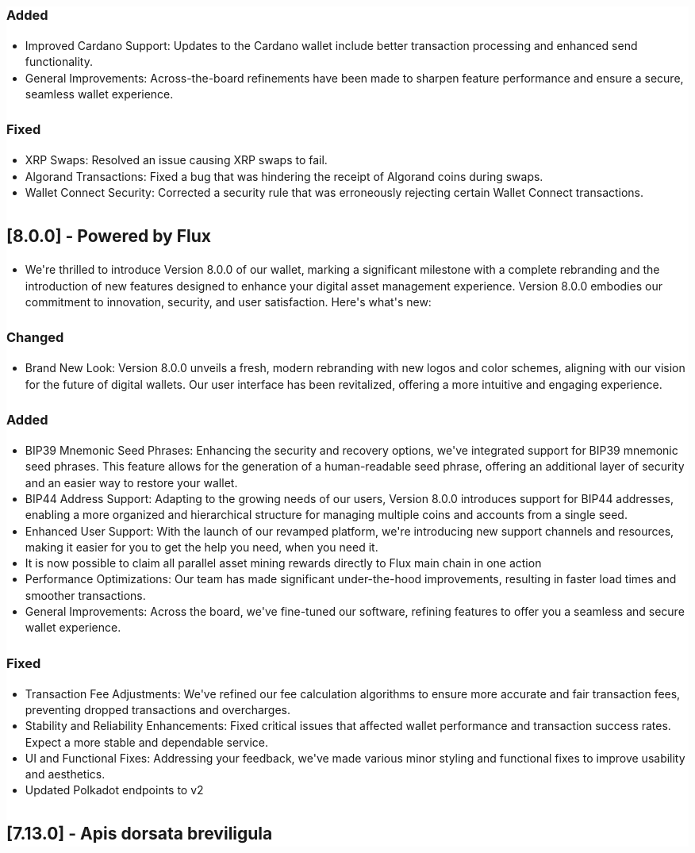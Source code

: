 ### Added
- Improved Cardano Support: Updates to the Cardano wallet include better transaction processing and enhanced send functionality.
- General Improvements: Across-the-board refinements have been made to sharpen feature performance and ensure a secure, seamless wallet experience.

### Fixed
- XRP Swaps: Resolved an issue causing XRP swaps to fail.
- Algorand Transactions: Fixed a bug that was hindering the receipt of Algorand coins during swaps.
- Wallet Connect Security: Corrected a security rule that was erroneously rejecting certain Wallet Connect transactions.

## [8.0.0] - Powered by Flux
- We're thrilled to introduce Version 8.0.0 of our wallet, marking a significant milestone with a complete rebranding and the introduction of new features designed to enhance your digital asset management experience. Version 8.0.0 embodies our commitment to innovation, security, and user satisfaction. Here's what's new:

### Changed
- Brand New Look: Version 8.0.0 unveils a fresh, modern rebranding with new logos and color schemes, aligning with our vision for the future of digital wallets. Our user interface has been revitalized, offering a more intuitive and engaging experience.

### Added
- BIP39 Mnemonic Seed Phrases: Enhancing the security and recovery options, we've integrated support for BIP39 mnemonic seed phrases. This feature allows for the generation of a human-readable seed phrase, offering an additional layer of security and an easier way to restore your wallet.
- BIP44 Address Support: Adapting to the growing needs of our users, Version 8.0.0 introduces support for BIP44 addresses, enabling a more organized and hierarchical structure for managing multiple coins and accounts from a single seed.
- Enhanced User Support: With the launch of our revamped platform, we're introducing new support channels and resources, making it easier for you to get the help you need, when you need it.
- It is now possible to claim all parallel asset mining rewards directly to Flux main chain in one action
- Performance Optimizations: Our team has made significant under-the-hood improvements, resulting in faster load times and smoother transactions.
- General Improvements: Across the board, we've fine-tuned our software, refining features to offer you a seamless and secure wallet experience.

### Fixed
- Transaction Fee Adjustments: We've refined our fee calculation algorithms to ensure more accurate and fair transaction fees, preventing dropped transactions and overcharges.
- Stability and Reliability Enhancements: Fixed critical issues that affected wallet performance and transaction success rates. Expect a more stable and dependable service.
- UI and Functional Fixes: Addressing your feedback, we've made various minor styling and functional fixes to improve usability and aesthetics.
- Updated Polkadot endpoints to v2

## [7.13.0] - Apis dorsata breviligula
